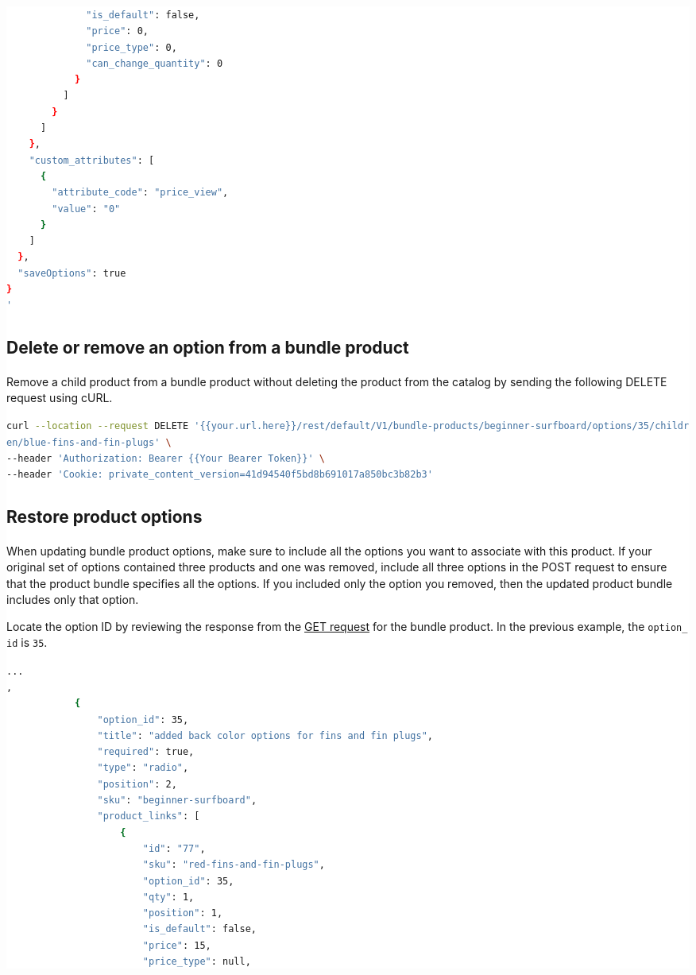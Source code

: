 ```bash
              "is_default": false,
              "price": 0,
              "price_type": 0,
              "can_change_quantity": 0
            }
          ]
        }
      ]
    },
    "custom_attributes": [
      {
        "attribute_code": "price_view",
        "value": "0"
      }
    ]
  },
  "saveOptions": true
}
'
```

## Delete or remove an option from a bundle product

Remove a child product from a bundle product without deleting the product from the catalog by sending the following DELETE request using cURL.

```bash
curl --location --request DELETE '{{your.url.here}}/rest/default/V1/bundle-products/beginner-surfboard/options/35/children/blue-fins-and-fin-plugs' \
--header 'Authorization: Bearer {{Your Bearer Token}}' \
--header 'Cookie: private_content_version=41d94540f5bd8b691017a850bc3b82b3'
```

## Restore product options

When updating bundle product options, make sure to include all the options you want to associate with this product. If your original set of options contained three products and one was removed, include all three options in the POST request to ensure that the product bundle specifies all the options. If you included only the option you removed, then the updated product bundle includes only that option.

Locate the option ID by reviewing the response from the [GET request](#get-a-bundle-product-using-curl) for the bundle product. In the previous example, the `option_id` is `35`.

```bash
...
,
            {
                "option_id": 35,
                "title": "added back color options for fins and fin plugs",
                "required": true,
                "type": "radio",
                "position": 2,
                "sku": "beginner-surfboard",
                "product_links": [
                    {
                        "id": "77",
                        "sku": "red-fins-and-fin-plugs",
                        "option_id": 35,
                        "qty": 1,
                        "position": 1,
                        "is_default": false,
                        "price": 15,
                        "price_type": null,
```